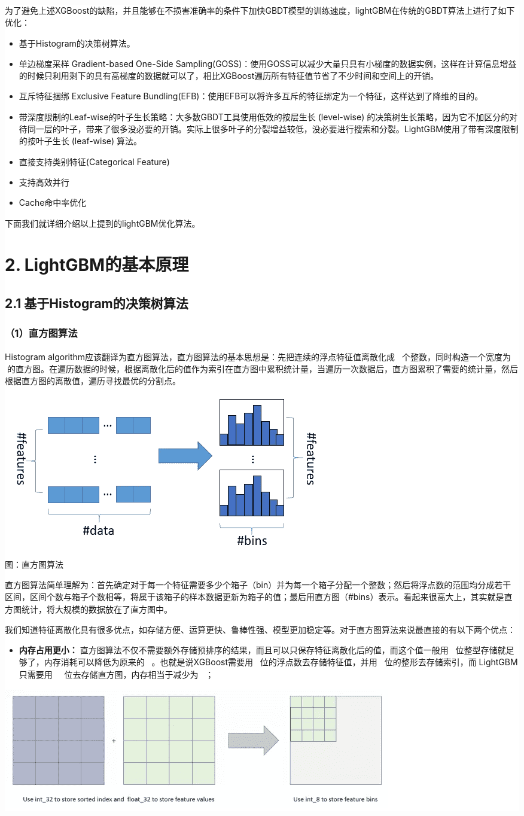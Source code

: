 为了避免上述XGBoost的缺陷，并且能够在不损害准确率的条件下加快GBDT模型的训练速度，lightGBM在传统的GBDT算法上进行了如下优化：

*   基于Histogram的决策树算法。

*   单边梯度采样 Gradient-based One-Side Sampling(GOSS)：使用GOSS可以减少大量只具有小梯度的数据实例，这样在计算信息增益的时候只利用剩下的具有高梯度的数据就可以了，相比XGBoost遍历所有特征值节省了不少时间和空间上的开销。

*   互斥特征捆绑 Exclusive Feature Bundling(EFB)：使用EFB可以将许多互斥的特征绑定为一个特征，这样达到了降维的目的。

*   带深度限制的Leaf-wise的叶子生长策略：大多数GBDT工具使用低效的按层生长 (level-wise) 的决策树生长策略，因为它不加区分的对待同一层的叶子，带来了很多没必要的开销。实际上很多叶子的分裂增益较低，没必要进行搜索和分裂。LightGBM使用了带有深度限制的按叶子生长 (leaf-wise) 算法。

*   直接支持类别特征(Categorical Feature)

*   支持高效并行

*   Cache命中率优化

下面我们就详细介绍以上提到的lightGBM优化算法。

# 2\. LightGBM的基本原理

## 2.1 基于Histogram的决策树算法

### （1）直方图算法

Histogram algorithm应该翻译为直方图算法，直方图算法的基本思想是：先把连续的浮点特征值离散化成   个整数，同时构造一个宽度为   的直方图。在遍历数据的时候，根据离散化后的值作为索引在直方图中累积统计量，当遍历一次数据后，直方图累积了需要的统计量，然后根据直方图的离散值，遍历寻找最优的分割点。

![](../img/e35f69c1fad25a6fa9e37229ef5341aa.png)

图：直方图算法

直方图算法简单理解为：首先确定对于每一个特征需要多少个箱子（bin）并为每一个箱子分配一个整数；然后将浮点数的范围均分成若干区间，区间个数与箱子个数相等，将属于该箱子的样本数据更新为箱子的值；最后用直方图（#bins）表示。看起来很高大上，其实就是直方图统计，将大规模的数据放在了直方图中。

我们知道特征离散化具有很多优点，如存储方便、运算更快、鲁棒性强、模型更加稳定等。对于直方图算法来说最直接的有以下两个优点：

*   **内存占用更小：** 直方图算法不仅不需要额外存储预排序的结果，而且可以只保存特征离散化后的值，而这个值一般用   位整型存储就足够了，内存消耗可以降低为原来的   。也就是说XGBoost需要用   位的浮点数去存储特征值，并用   位的整形去存储索引，而 LightGBM只需要用     位去存储直方图，内存相当于减少为   ；

![](../img/a495e602837608977d9e4253d51bc61d.png)
